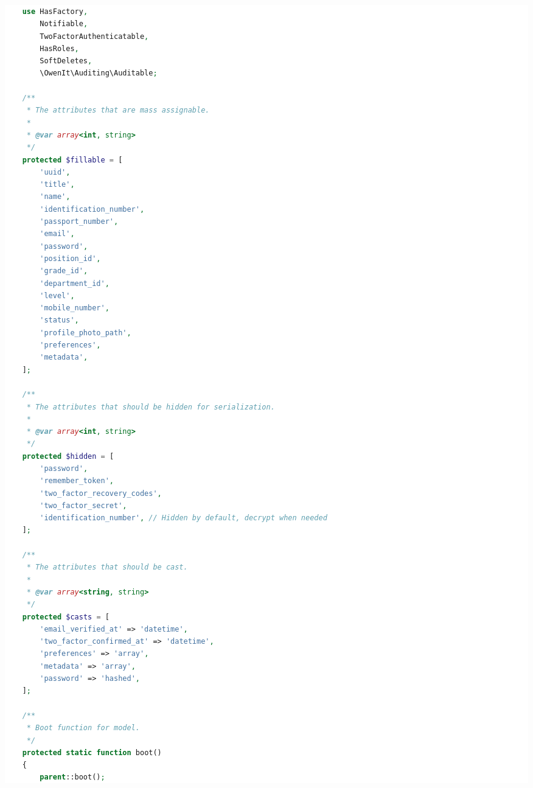 ```php
    use HasFactory,
        Notifiable,
        TwoFactorAuthenticatable,
        HasRoles,
        SoftDeletes,
        \OwenIt\Auditing\Auditable;

    /**
     * The attributes that are mass assignable.
     *
     * @var array<int, string>
     */
    protected $fillable = [
        'uuid',
        'title',
        'name',
        'identification_number',
        'passport_number',
        'email',
        'password',
        'position_id',
        'grade_id',
        'department_id',
        'level',
        'mobile_number',
        'status',
        'profile_photo_path',
        'preferences',
        'metadata',
    ];

    /**
     * The attributes that should be hidden for serialization.
     *
     * @var array<int, string>
     */
    protected $hidden = [
        'password',
        'remember_token',
        'two_factor_recovery_codes',
        'two_factor_secret',
        'identification_number', // Hidden by default, decrypt when needed
    ];

    /**
     * The attributes that should be cast.
     *
     * @var array<string, string>
     */
    protected $casts = [
        'email_verified_at' => 'datetime',
        'two_factor_confirmed_at' => 'datetime',
        'preferences' => 'array',
        'metadata' => 'array',
        'password' => 'hashed',
    ];

    /**
     * Boot function for model.
     */
    protected static function boot()
    {
        parent::boot();
```